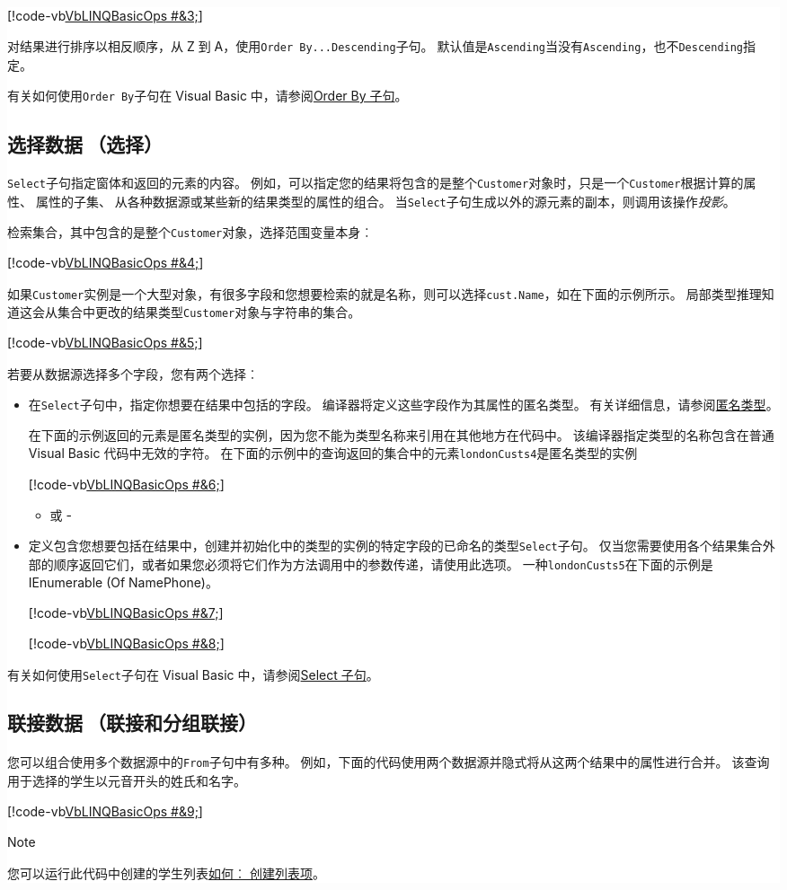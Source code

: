  [!code-vb[VbLINQBasicOps #&3;](../../../../visual-basic/programming-guide/concepts/linq/codesnippet/VisualBasic/basic-query-operations_3.vb)]  
  
 对结果进行排序以相反顺序，从 Z 到 A，使用`Order By...Descending`子句。 默认值是`Ascending`当没有`Ascending`，也不`Descending`指定。  
  
 有关如何使用`Order By`子句在 Visual Basic 中，请参阅[Order By 子句](../../../../visual-basic/language-reference/queries/order-by-clause.md)。  
  
## <a name="selecting-data-select"></a>选择数据 （选择）  
 `Select`子句指定窗体和返回的元素的内容。 例如，可以指定您的结果将包含的是整个`Customer`对象时，只是一个`Customer`根据计算的属性、 属性的子集、 从各种数据源或某些新的结果类型的属性的组合。 当`Select`子句生成以外的源元素的副本，则调用该操作*投影*。  
  
 检索集合，其中包含的是整个`Customer`对象，选择范围变量本身︰  
  
 [!code-vb[VbLINQBasicOps #&4;](../../../../visual-basic/programming-guide/concepts/linq/codesnippet/VisualBasic/basic-query-operations_4.vb)]  
  
 如果`Customer`实例是一个大型对象，有很多字段和您想要检索的就是名称，则可以选择`cust.Name`，如在下面的示例所示。 局部类型推理知道这会从集合中更改的结果类型`Customer`对象与字符串的集合。  
  
 [!code-vb[VbLINQBasicOps #&5;](../../../../visual-basic/programming-guide/concepts/linq/codesnippet/VisualBasic/basic-query-operations_5.vb)]  
  
 若要从数据源选择多个字段，您有两个选择︰  
  
-   在`Select`子句中，指定你想要在结果中包括的字段。 编译器将定义这些字段作为其属性的匿名类型。 有关详细信息，请参阅[匿名类型](../../../../visual-basic/programming-guide/language-features/objects-and-classes/anonymous-types.md)。  
  
     在下面的示例返回的元素是匿名类型的实例，因为您不能为类型名称来引用在其他地方在代码中。 该编译器指定类型的名称包含在普通 Visual Basic 代码中无效的字符。 在下面的示例中的查询返回的集合中的元素`londonCusts4`是匿名类型的实例  
  
     [!code-vb[VbLINQBasicOps #&6;](../../../../visual-basic/programming-guide/concepts/linq/codesnippet/VisualBasic/basic-query-operations_6.vb)]  
  
     - 或 -  
  
-   定义包含您想要包括在结果中，创建并初始化中的类型的实例的特定字段的已命名的类型`Select`子句。 仅当您需要使用各个结果集合外部的顺序返回它们，或者如果您必须将它们作为方法调用中的参数传递，请使用此选项。 一种`londonCusts5`在下面的示例是 IEnumerable (Of NamePhone)。  
  
     [!code-vb[VbLINQBasicOps #&7;](../../../../visual-basic/programming-guide/concepts/linq/codesnippet/VisualBasic/basic-query-operations_7.vb)]  
  
     [!code-vb[VbLINQBasicOps #&8;](../../../../visual-basic/programming-guide/concepts/linq/codesnippet/VisualBasic/basic-query-operations_8.vb)]  
  
 有关如何使用`Select`子句在 Visual Basic 中，请参阅[Select 子句](../../../../visual-basic/language-reference/queries/select-clause.md)。  
  
## <a name="joining-data-join-and-group-join"></a>联接数据 （联接和分组联接）  
 您可以组合使用多个数据源中的`From`子句中有多种。 例如，下面的代码使用两个数据源并隐式将从这两个结果中的属性进行合并。 该查询用于选择的学生以元音开头的姓氏和名字。  
  
 [!code-vb[VbLINQBasicOps #&9;](../../../../visual-basic/programming-guide/concepts/linq/codesnippet/VisualBasic/basic-query-operations_9.vb)]  
  
> [!NOTE]
>  您可以运行此代码中创建的学生列表[如何︰ 创建列表项](../../../../visual-basic/programming-guide/concepts/linq/how-to-create-a-list-of-items.md)。  
  